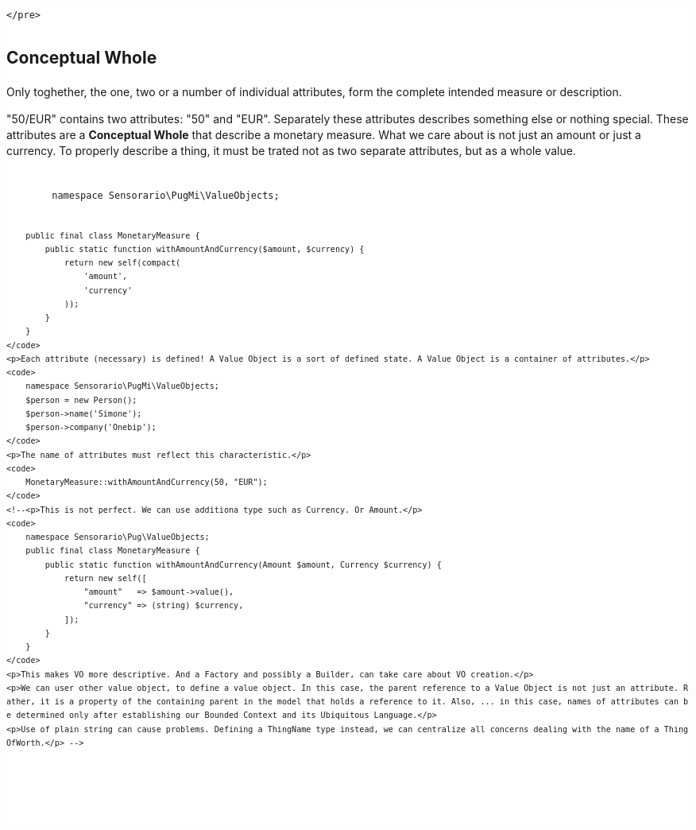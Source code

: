     </pre>
</div>

<div class="immutability">
    <h2>Conceptual Whole</h2>
    <p>Only toghether, the one, two or a number of individual attributes, form the complete intended measure or description.</p>
    <p>"50/EUR" contains two attributes: "50" and "EUR". Separately these attributes describes something else or nothing special. These attributes are a <strong>Conceptual Whole</strong> that describe a monetary measure. What we care about is not just an amount or just a currency. To properly describe a thing, it must be trated not as two separate attributes, but as a whole value.</p>
    <code>
        namespace Sensorario\PugMi\ValueObjects;

        public final class MonetaryMeasure {
            public static function withAmountAndCurrency($amount, $currency) {
                return new self(compact(
                    'amount',
                    'currency'
                ));
            }
        }
    </code>
    <p>Each attribute (necessary) is defined! A Value Object is a sort of defined state. A Value Object is a container of attributes.</p>
    <code>
        namespace Sensorario\PugMi\ValueObjects;
        $person = new Person();
        $person->name('Simone');
        $person->company('Onebip');
    </code>
    <p>The name of attributes must reflect this characteristic.</p>
    <code>
        MonetaryMeasure::withAmountAndCurrency(50, "EUR");
    </code>
    <!--<p>This is not perfect. We can use additiona type such as Currency. Or Amount.</p>
    <code>
        namespace Sensorario\Pug\ValueObjects;
        public final class MonetaryMeasure {
            public static function withAmountAndCurrency(Amount $amount, Currency $currency) {
                return new self([
                    "amount"   => $amount->value(),
                    "currency" => (string) $currency,
                ]);
            }
        }
    </code>
    <p>This makes VO more descriptive. And a Factory and possibly a Builder, can take care about VO creation.</p>
    <p>We can user other value object, to define a value object. In this case, the parent reference to a Value Object is not just an attribute. Rather, it is a property of the containing parent in the model that holds a reference to it. Also, ... in this case, names of attributes can be determined only after establishing our Bounded Context and its Ubiquitous Language.</p>
    <p>Use of plain string can cause problems. Defining a ThingName type instead, we can centralize all concerns dealing with the name of a ThingOfWorth.</p> -->
</div>
